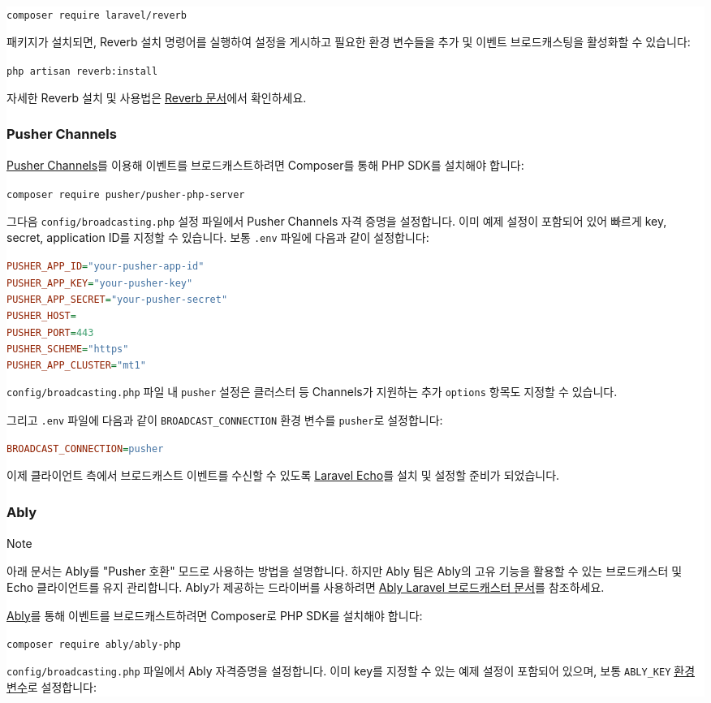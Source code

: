 ```shell
composer require laravel/reverb
```

패키지가 설치되면, Reverb 설치 명령어를 실행하여 설정을 게시하고 필요한 환경 변수들을 추가 및 이벤트 브로드캐스팅을 활성화할 수 있습니다:

```shell
php artisan reverb:install
```

자세한 Reverb 설치 및 사용법은 [Reverb 문서](/docs/master/reverb)에서 확인하세요.

<a name="pusher-channels"></a>
### Pusher Channels

[Pusher Channels](https://pusher.com/channels)를 이용해 이벤트를 브로드캐스트하려면 Composer를 통해 PHP SDK를 설치해야 합니다:

```shell
composer require pusher/pusher-php-server
```

그다음 `config/broadcasting.php` 설정 파일에서 Pusher Channels 자격 증명을 설정합니다. 이미 예제 설정이 포함되어 있어 빠르게 key, secret, application ID를 지정할 수 있습니다. 보통 `.env` 파일에 다음과 같이 설정합니다:

```ini
PUSHER_APP_ID="your-pusher-app-id"
PUSHER_APP_KEY="your-pusher-key"
PUSHER_APP_SECRET="your-pusher-secret"
PUSHER_HOST=
PUSHER_PORT=443
PUSHER_SCHEME="https"
PUSHER_APP_CLUSTER="mt1"
```

`config/broadcasting.php` 파일 내 `pusher` 설정은 클러스터 등 Channels가 지원하는 추가 `options` 항목도 지정할 수 있습니다.

그리고 `.env` 파일에 다음과 같이 `BROADCAST_CONNECTION` 환경 변수를 `pusher`로 설정합니다:

```ini
BROADCAST_CONNECTION=pusher
```

이제 클라이언트 측에서 브로드캐스트 이벤트를 수신할 수 있도록 [Laravel Echo](#client-side-installation)를 설치 및 설정할 준비가 되었습니다.

<a name="ably"></a>
### Ably

> [!NOTE]
> 아래 문서는 Ably를 "Pusher 호환" 모드로 사용하는 방법을 설명합니다. 하지만 Ably 팀은 Ably의 고유 기능을 활용할 수 있는 브로드캐스터 및 Echo 클라이언트를 유지 관리합니다. Ably가 제공하는 드라이버를 사용하려면 [Ably Laravel 브로드캐스터 문서](https://github.com/ably/laravel-broadcaster)를 참조하세요.

[Ably](https://ably.com)를 통해 이벤트를 브로드캐스트하려면 Composer로 PHP SDK를 설치해야 합니다:

```shell
composer require ably/ably-php
```

`config/broadcasting.php` 파일에서 Ably 자격증명을 설정합니다. 이미 key를 지정할 수 있는 예제 설정이 포함되어 있으며, 보통 `ABLY_KEY` [환경 변수](/docs/master/configuration#environment-configuration)로 설정합니다:
